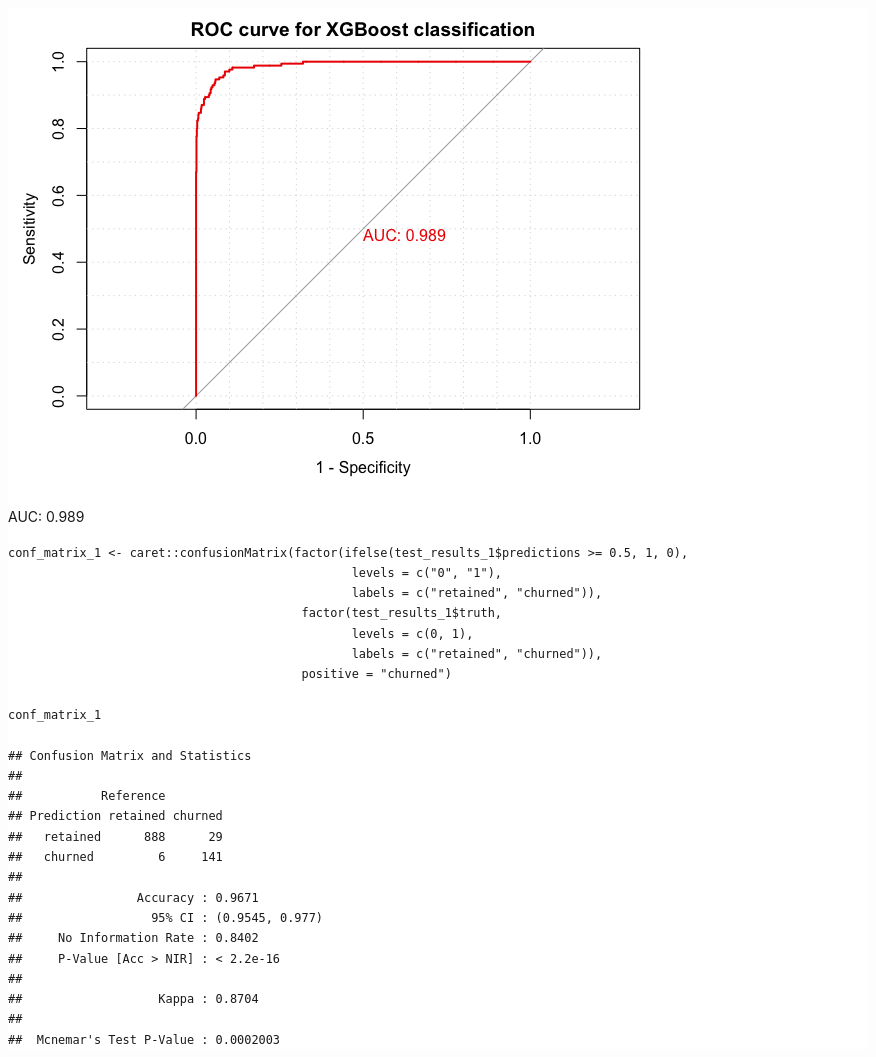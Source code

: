 ![](index_files/figure-markdown_strict/chunk30-1.png)

AUC: 0.989

    conf_matrix_1 <- caret::confusionMatrix(factor(ifelse(test_results_1$predictions >= 0.5, 1, 0),
                                                    levels = c("0", "1"), 
                                                    labels = c("retained", "churned")),
                                             factor(test_results_1$truth, 
                                                    levels = c(0, 1), 
                                                    labels = c("retained", "churned")),
                                             positive = "churned")

    conf_matrix_1

    ## Confusion Matrix and Statistics
    ## 
    ##           Reference
    ## Prediction retained churned
    ##   retained      888      29
    ##   churned         6     141
    ##                                          
    ##                Accuracy : 0.9671         
    ##                  95% CI : (0.9545, 0.977)
    ##     No Information Rate : 0.8402         
    ##     P-Value [Acc > NIR] : < 2.2e-16      
    ##                                          
    ##                   Kappa : 0.8704         
    ##                                          
    ##  Mcnemar's Test P-Value : 0.0002003      